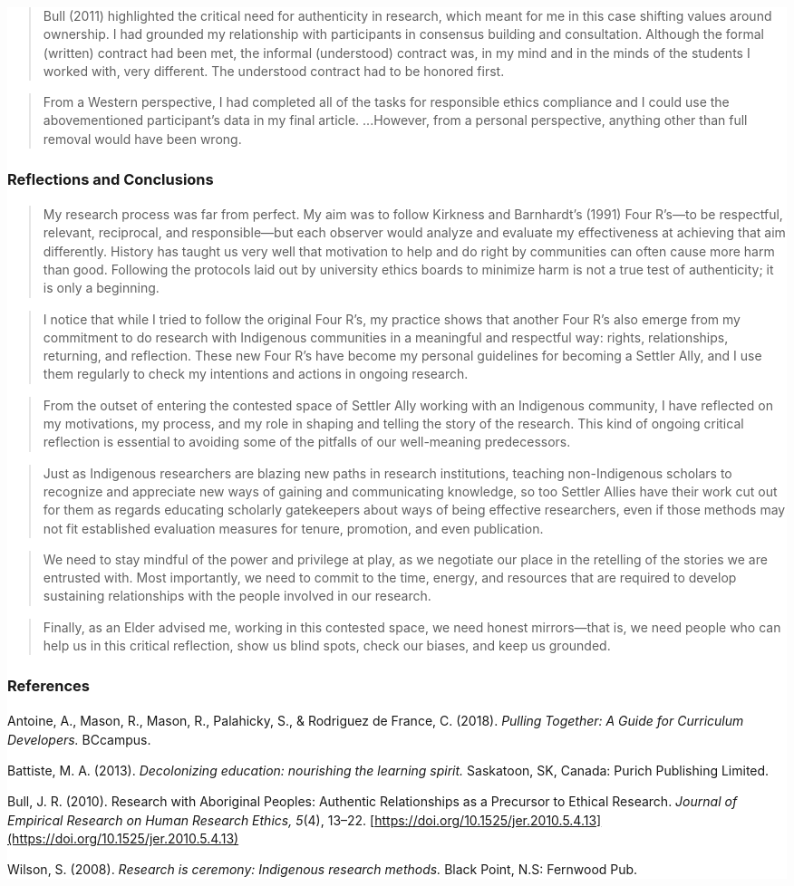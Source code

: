 > Bull (2011) highlighted the critical need for authenticity in research, which meant for me in this case shifting values around ownership. I had grounded my relationship with participants in consensus building and consultation. Although the formal (written) contract had been met, the informal (understood) contract was, in my mind and in the minds of the students I worked with, very different. The understood contract had to be honored first.

> From a Western perspective, I had completed all of the tasks for responsible ethics compliance and I could use the abovementioned participant’s data in my final article. ...However, from a personal perspective, anything other than full removal would have been wrong.

### Reflections and Conclusions

> My research process was far from perfect. My aim was to follow Kirkness and Barnhardt’s (1991) Four R’s—to be respectful, relevant, reciprocal, and responsible—but each observer would analyze and evaluate my effectiveness at achieving that aim differently. History has taught us very well that motivation to help and do right by communities can often cause more harm than good. Following the protocols laid out by university ethics boards to minimize harm is not a true test of authenticity; it is only a beginning.

> I notice that while I tried to follow the original Four R’s, my practice shows that another Four R’s also emerge from my commitment to do research with Indigenous communities in a meaningful and respectful way: rights, relationships, returning, and reflection. These new Four R’s have become my personal guidelines for becoming a Settler Ally, and I use them regularly to check my intentions and actions in ongoing research.

> From the outset of entering the contested space of Settler Ally working with an Indigenous community, I have reflected on my motivations, my process, and my role in shaping and telling the story of the research. This kind of ongoing critical reflection is essential to avoiding some of the pitfalls of our well-meaning predecessors.

> Just as Indigenous researchers are blazing new paths in research institutions, teaching non-Indigenous scholars to recognize and appreciate new ways of gaining and communicating knowledge, so too Settler Allies have their work cut out for them as regards educating scholarly gatekeepers about ways of being effective researchers, even if those methods may not fit established evaluation measures for tenure, promotion, and even publication.

> We need to stay mindful of the power and privilege at play, as we negotiate our place in the retelling of the stories we are entrusted with. Most importantly, we need to commit to the time, energy, and resources that are required to develop sustaining relationships with the people involved in our research.

> Finally, as an Elder advised me, working in this contested space, we need honest mirrors—that is, we need people who can help us in this critical reflection, show us blind spots, check our biases, and keep us grounded.



### References

Antoine, A., Mason, R., Mason, R., Palahicky, S., & Rodriguez de France, C. (2018). *Pulling Together: A Guide for Curriculum Developers.* BCcampus.

Battiste, M. A. (2013). *Decolonizing education: nourishing the learning spirit.* Saskatoon, SK, Canada: Purich Publishing Limited.

Bull, J. R. (2010). Research with Aboriginal Peoples: Authentic Relationships as a Precursor to Ethical Research. *Journal of Empirical Research on Human Research Ethics, 5*(4), 13–22. [https://doi.org/10.1525/jer.2010.5.4.13](https://doi.org/10.1525/jer.2010.5.4.13)


Wilson, S. (2008). *Research is ceremony: Indigenous research methods.* Black Point, N.S: Fernwood Pub.
